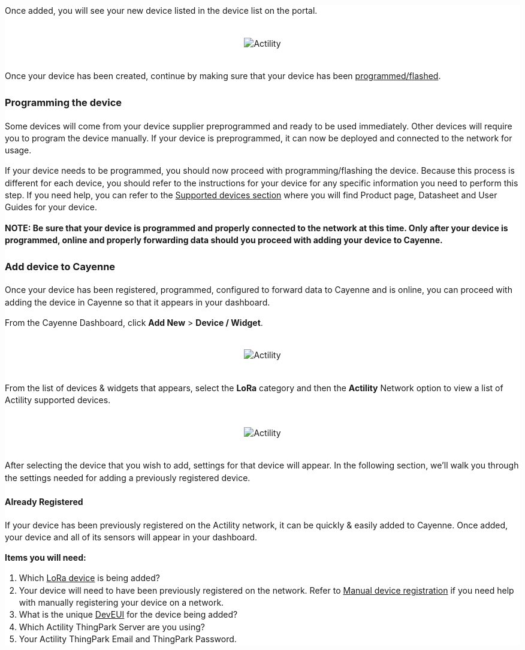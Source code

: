Once added, you will see your new device listed in the device list on the portal.

<p style="text-align:center"><br/><img src="http://www.mydevices.com/cayenne/uploads/ThingPark-device-list.png" width="600" height="406" alt="Actility"><br/><br/></p>

Once your device has been created, continue by making sure that your device has been [programmed/flashed](#lora-actility-programming-the-device).

###  Programming the device

Some devices will come from your device supplier preprogrammed and ready to be used immediately. Other devices will require you to program the device manually. If your device is preprogrammed, it can now be deployed and connected to the network for usage.

If your device needs to be programmed, you should now proceed with programming/flashing the device. Because this process is different for each device, you should refer to the instructions for your device for any specific information you need to perform this step. If you need help, you can refer to the [Supported devices section](#lora-senet-network-supported-devices) where you will find Product page, Datasheet and User Guides for your device.

**NOTE: Be sure that your device is programmed and properly connected to the network at this time. Only after your device is programmed, online and properly forwarding data should you proceed with adding your device to Cayenne.**


### Add device to Cayenne

<p style="text-align:center"><iframe width="480" height="270" src="https://www.youtube.com/embed/u6QuVJCUTo4" frameborder="0" allowfullscreen></iframe></p>

Once your device has been registered, programmed, configured to forward data to Cayenne and is online, you can proceed with adding the device in Cayenne so that it appears in your dashboard.

From the Cayenne Dashboard, click **Add New** > **Device / Widget**.

<p style="text-align:center"><br/><img src="http://d1nocd4j7qtmw4.cloudfront.net/wp-content/uploads/20160601122359/AddNew.jpg" width="260" height="252" alt="Actility"><br/><br/></p>

From the list of devices & widgets that appears, select the **LoRa** category and then the **Actility** Network option to view a list of Actility supported devices.

<p style="text-align:center"><br/><img src="http://www.mydevices.com/cayenne/uploads/Add-LoRa-device-Actility-menu.png" width="600" height="363" alt="Actility"><br/><br/></p>

After selecting the device that you wish to add, settings for that device will appear. In the following section, we’ll walk you through the settings needed for adding a previously registered device.

#### Already Registered

If your device has been previously registered on the Actility network, it can be quickly & easily added to Cayenne. Once added, your device and all of its sensors will appear in your dashboard.

**Items you will need:**

1.  Which [LoRa device](#lora-actility-supported-devices) is being added?
2.  Your device will need to have been previously registered on the network. Refer to [Manual device registration](#lora-actility-manually-register-device) if you need help with manually registering your device on a network.
3.  What is the unique [DevEUI](#lora-about-deveuis) for the device being added?
4.  Which Actility ThingPark Server are you using?
5.  Your Actility ThingPark Email and ThingPark Password.
